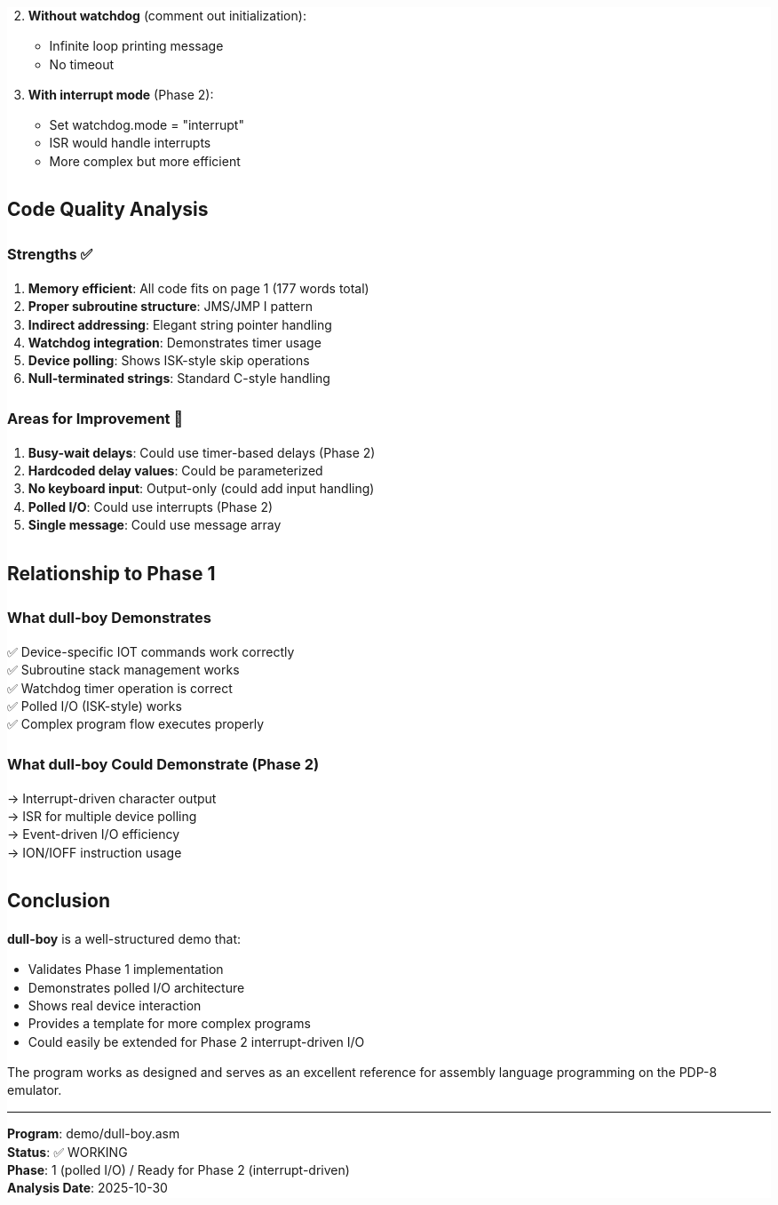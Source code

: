 2. **Without watchdog** (comment out initialization):
   - Infinite loop printing message
   - No timeout

3. **With interrupt mode** (Phase 2):
   - Set watchdog.mode = "interrupt"
   - ISR would handle interrupts
   - More complex but more efficient

## Code Quality Analysis

### Strengths ✅

1. **Memory efficient**: All code fits on page 1 (177 words total)
2. **Proper subroutine structure**: JMS/JMP I pattern
3. **Indirect addressing**: Elegant string pointer handling
4. **Watchdog integration**: Demonstrates timer usage
5. **Device polling**: Shows ISK-style skip operations
6. **Null-terminated strings**: Standard C-style handling

### Areas for Improvement 🔄

1. **Busy-wait delays**: Could use timer-based delays (Phase 2)
2. **Hardcoded delay values**: Could be parameterized
3. **No keyboard input**: Output-only (could add input handling)
4. **Polled I/O**: Could use interrupts (Phase 2)
5. **Single message**: Could use message array

## Relationship to Phase 1

### What dull-boy Demonstrates

✅ Device-specific IOT commands work correctly  
✅ Subroutine stack management works  
✅ Watchdog timer operation is correct  
✅ Polled I/O (ISK-style) works  
✅ Complex program flow executes properly  

### What dull-boy Could Demonstrate (Phase 2)

→ Interrupt-driven character output  
→ ISR for multiple device polling  
→ Event-driven I/O efficiency  
→ ION/IOFF instruction usage  

## Conclusion

**dull-boy** is a well-structured demo that:
- Validates Phase 1 implementation
- Demonstrates polled I/O architecture
- Shows real device interaction
- Provides a template for more complex programs
- Could easily be extended for Phase 2 interrupt-driven I/O

The program works as designed and serves as an excellent reference for assembly language programming on the PDP-8 emulator.

---

**Program**: demo/dull-boy.asm  
**Status**: ✅ WORKING  
**Phase**: 1 (polled I/O) / Ready for Phase 2 (interrupt-driven)  
**Analysis Date**: 2025-10-30
